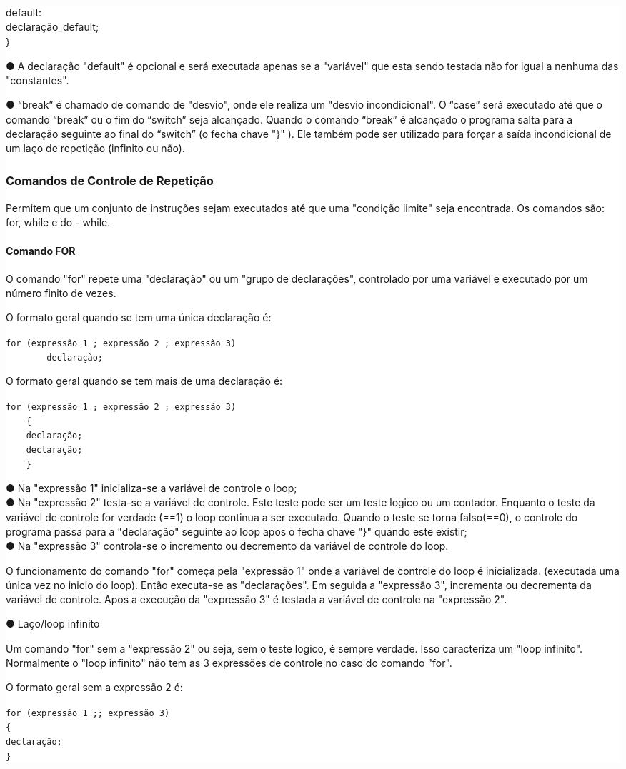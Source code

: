   default:  
    declaração_default;  
}  

● A declaração "default" é opcional e será executada apenas se a "variável" que esta sendo testada não for igual a nenhuma das "constantes".


● “break” é chamado de comando de "desvio", onde ele realiza um "desvio incondicional". O “case” será executado até que o comando “break” ou o fim do “switch” seja alcançado. Quando o comando “break” é alcançado o programa salta para a declaração seguinte ao final do “switch” (o fecha chave "}" ). Ele também pode ser utilizado para forçar a saída incondicional de um laço de repetição (infinito ou não).

### Comandos de Controle de Repetição
Permitem que um conjunto de instruções sejam executados até que uma "condição limite" seja encontrada. Os comandos são: for, while e do - while.

#### Comando FOR
O comando "for" repete uma "declaração" ou um "grupo de declarações", controlado por uma variável e executado por um número finito de vezes.  

O formato geral quando se tem uma única declaração é:  

    for (expressão 1 ; expressão 2 ; expressão 3)  
            declaração;  

O formato geral quando se tem mais de uma declaração é:  

    for (expressão 1 ; expressão 2 ; expressão 3)  
        {  
        declaração;  
        declaração;  
        }  

● Na "expressão 1" inicializa-se a variável de controle o loop;  
● Na "expressão 2" testa-se a variável de controle. Este teste pode ser um teste logico ou um contador. Enquanto o teste da variável de controle for verdade (==1) o loop continua a ser executado. Quando o teste se torna falso(==0), o controle do programa passa para a "declaração" seguinte ao loop apos o fecha chave "}" quando  este existir;  
● Na "expressão 3" controla-se o incremento ou decremento da variável de controle do loop.  

O funcionamento do comando "for" começa pela "expressão 1" onde a variável de controle do loop é inicializada. (executada uma única vez no inicio do loop). Então executa-se as "declarações". Em seguida a "expressão 3", incrementa ou decrementa da variável de controle. Apos a execução da "expressão 3" é testada a variável de controle na "expressão 2".  

● Laço/loop infinito  

Um comando "for" sem a "expressão 2" ou seja, sem o teste logico, é sempre verdade. Isso caracteriza um "loop infinito". Normalmente o "loop infinito" não tem as 3 expressões de controle no caso do comando "for".  

O formato geral sem a expressão 2 é:  

    for (expressão 1 ;; expressão 3)  
    {  
    declaração;  
    }  
